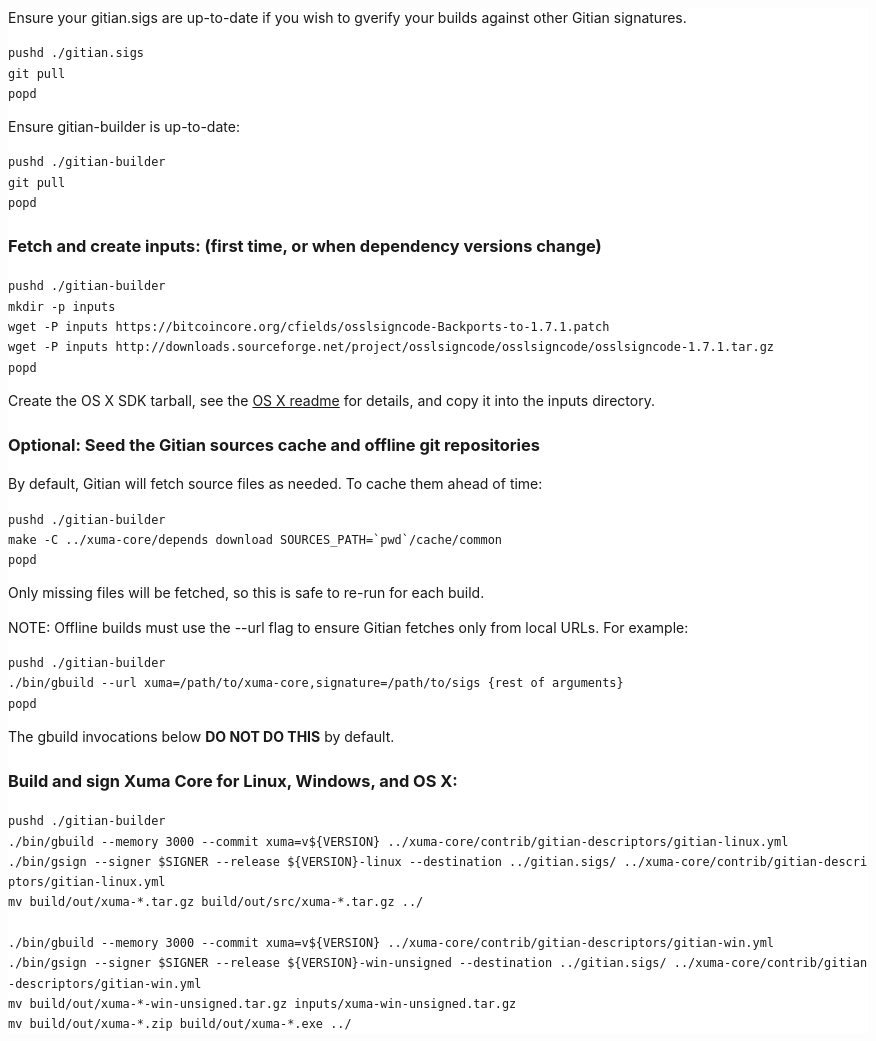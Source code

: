 Ensure your gitian.sigs are up-to-date if you wish to gverify your builds against other Gitian signatures.

    pushd ./gitian.sigs
    git pull
    popd

Ensure gitian-builder is up-to-date:

    pushd ./gitian-builder
    git pull
    popd

### Fetch and create inputs: (first time, or when dependency versions change)

    pushd ./gitian-builder
    mkdir -p inputs
    wget -P inputs https://bitcoincore.org/cfields/osslsigncode-Backports-to-1.7.1.patch
    wget -P inputs http://downloads.sourceforge.net/project/osslsigncode/osslsigncode/osslsigncode-1.7.1.tar.gz
    popd

Create the OS X SDK tarball, see the [OS X readme](README_osx.md) for details, and copy it into the inputs directory.

### Optional: Seed the Gitian sources cache and offline git repositories

By default, Gitian will fetch source files as needed. To cache them ahead of time:

    pushd ./gitian-builder
    make -C ../xuma-core/depends download SOURCES_PATH=`pwd`/cache/common
    popd

Only missing files will be fetched, so this is safe to re-run for each build.

NOTE: Offline builds must use the --url flag to ensure Gitian fetches only from local URLs. For example:

    pushd ./gitian-builder
    ./bin/gbuild --url xuma=/path/to/xuma-core,signature=/path/to/sigs {rest of arguments}
    popd

The gbuild invocations below <b>DO NOT DO THIS</b> by default.

### Build and sign Xuma Core for Linux, Windows, and OS X:

    pushd ./gitian-builder
    ./bin/gbuild --memory 3000 --commit xuma=v${VERSION} ../xuma-core/contrib/gitian-descriptors/gitian-linux.yml
    ./bin/gsign --signer $SIGNER --release ${VERSION}-linux --destination ../gitian.sigs/ ../xuma-core/contrib/gitian-descriptors/gitian-linux.yml
    mv build/out/xuma-*.tar.gz build/out/src/xuma-*.tar.gz ../

    ./bin/gbuild --memory 3000 --commit xuma=v${VERSION} ../xuma-core/contrib/gitian-descriptors/gitian-win.yml
    ./bin/gsign --signer $SIGNER --release ${VERSION}-win-unsigned --destination ../gitian.sigs/ ../xuma-core/contrib/gitian-descriptors/gitian-win.yml
    mv build/out/xuma-*-win-unsigned.tar.gz inputs/xuma-win-unsigned.tar.gz
    mv build/out/xuma-*.zip build/out/xuma-*.exe ../
